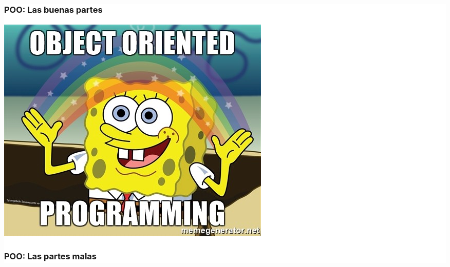 
### POO: Las buenas partes

![img](../../assets/js_avanzado/clase1/oop-spongebob.png)

### POO: Las partes malas
